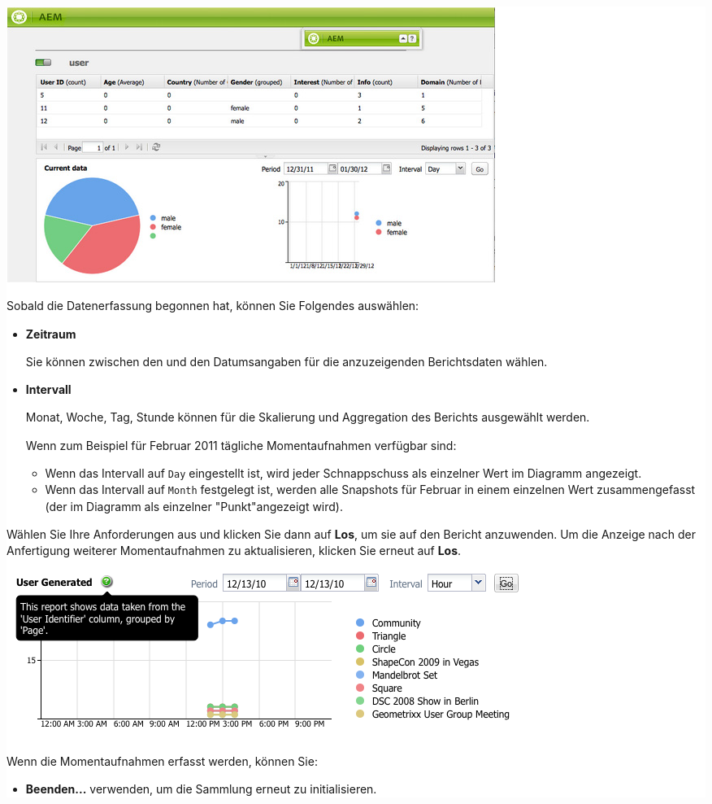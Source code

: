 ![Reporttrends](assets/reporttrends.png)

Sobald die Datenerfassung begonnen hat, können Sie Folgendes auswählen:

* **Zeitraum**

   Sie können zwischen den und den Datumsangaben für die anzuzeigenden Berichtsdaten wählen.

* **Intervall**

   Monat, Woche, Tag, Stunde können für die Skalierung und Aggregation des Berichts ausgewählt werden.

   Wenn zum Beispiel für Februar 2011 tägliche Momentaufnahmen verfügbar sind:

   * Wenn das Intervall auf `Day` eingestellt ist, wird jeder Schnappschuss als einzelner Wert im Diagramm angezeigt.
   * Wenn das Intervall auf `Month` festgelegt ist, werden alle Snapshots für Februar in einem einzelnen Wert zusammengefasst (der im Diagramm als einzelner &quot;Punkt&quot;angezeigt wird).

Wählen Sie Ihre Anforderungen aus und klicken Sie dann auf **Los**, um sie auf den Bericht anzuwenden. Um die Anzeige nach der Anfertigung weiterer Momentaufnahmen zu aktualisieren, klicken Sie erneut auf **Los**.

![chlimage_1-43](assets/chlimage_1-43.png)

Wenn die Momentaufnahmen erfasst werden, können Sie:

* **Beenden...** verwenden, um die Sammlung erneut zu initialisieren.

